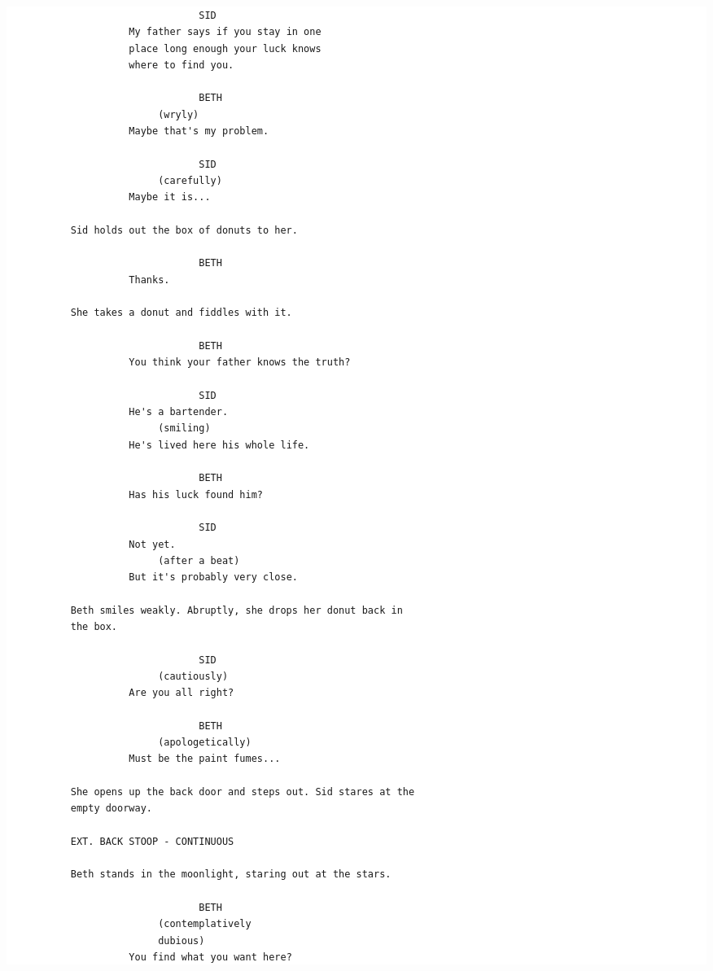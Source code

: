                                      SID
                         My father says if you stay in one 
                         place long enough your luck knows 
                         where to find you.

                                     BETH
                              (wryly)
                         Maybe that's my problem.

                                     SID
                              (carefully)
                         Maybe it is...

               Sid holds out the box of donuts to her.

                                     BETH
                         Thanks.

               She takes a donut and fiddles with it.

                                     BETH
                         You think your father knows the truth?

                                     SID
                         He's a bartender.
                              (smiling)
                         He's lived here his whole life.

                                     BETH
                         Has his luck found him?

                                     SID
                         Not yet.
                              (after a beat)
                         But it's probably very close.

               Beth smiles weakly. Abruptly, she drops her donut back in 
               the box.

                                     SID
                              (cautiously)
                         Are you all right?

                                     BETH
                              (apologetically)
                         Must be the paint fumes...

               She opens up the back door and steps out. Sid stares at the 
               empty doorway.

               EXT. BACK STOOP - CONTINUOUS

               Beth stands in the moonlight, staring out at the stars.

                                     BETH
                              (contemplatively 
                              dubious)
                         You find what you want here?
